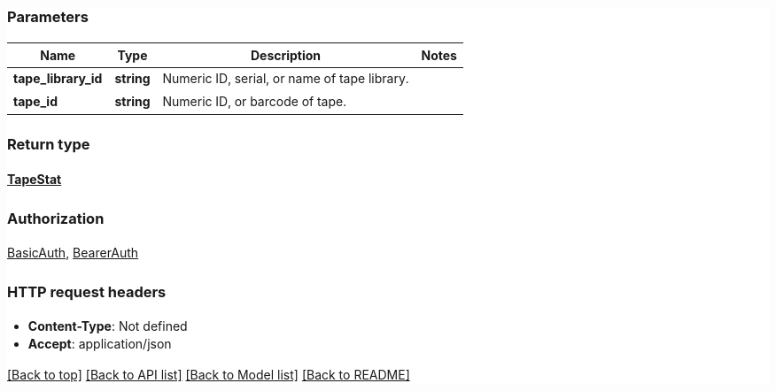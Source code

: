 ### Parameters

Name | Type | Description  | Notes
------------- | ------------- | ------------- | -------------
 **tape_library_id** | **string**| Numeric ID, serial, or name of tape library. | 
 **tape_id** | **string**| Numeric ID, or barcode of tape. | 

### Return type

[**TapeStat**](TapeStat.md)

### Authorization

[BasicAuth](../README.md#BasicAuth), [BearerAuth](../README.md#BearerAuth)

### HTTP request headers

 - **Content-Type**: Not defined
 - **Accept**: application/json

[[Back to top]](#) [[Back to API list]](../README.md#documentation-for-api-endpoints) [[Back to Model list]](../README.md#documentation-for-models) [[Back to README]](../README.md)

